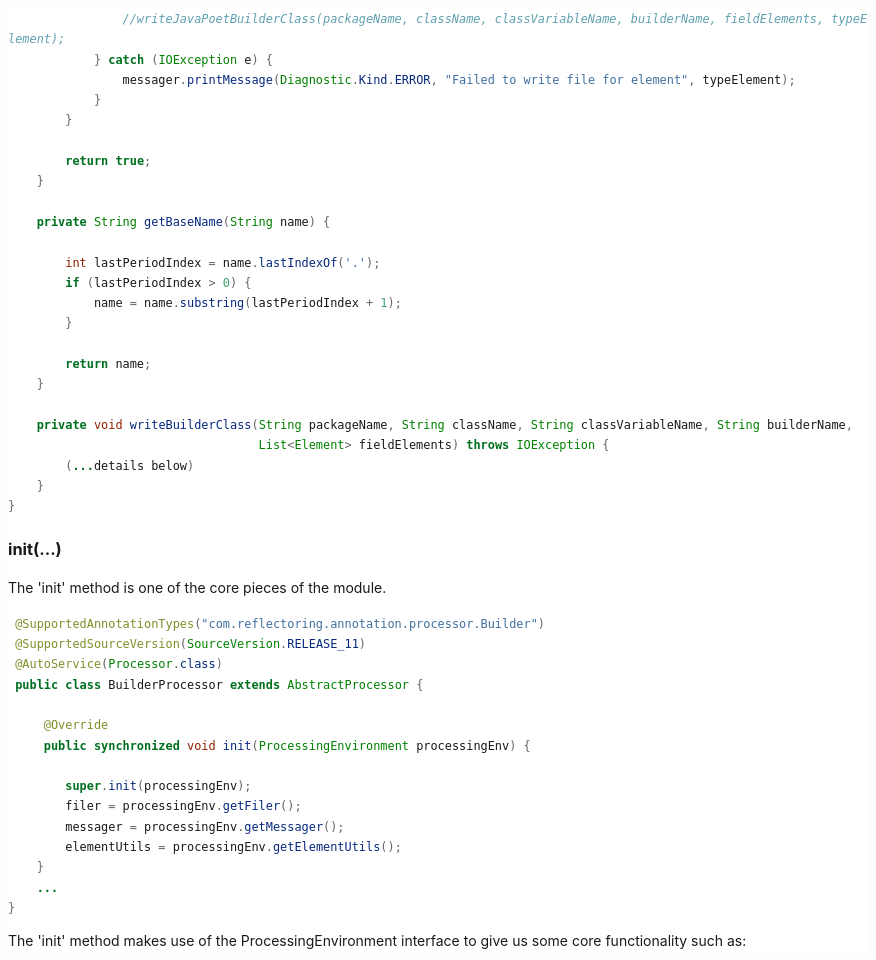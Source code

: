 ```java
                //writeJavaPoetBuilderClass(packageName, className, classVariableName, builderName, fieldElements, typeElement);
            } catch (IOException e) {
                messager.printMessage(Diagnostic.Kind.ERROR, "Failed to write file for element", typeElement);
            }
        }

        return true;
    }

    private String getBaseName(String name) {

        int lastPeriodIndex = name.lastIndexOf('.');
        if (lastPeriodIndex > 0) {
            name = name.substring(lastPeriodIndex + 1);
        }

        return name;
    }

    private void writeBuilderClass(String packageName, String className, String classVariableName, String builderName,
                                   List<Element> fieldElements) throws IOException {
		(...details below)
    }
}
```

### init(...)

The 'init' method is one of the core pieces of the module. 

```java
 @SupportedAnnotationTypes("com.reflectoring.annotation.processor.Builder")				
 @SupportedSourceVersion(SourceVersion.RELEASE_11) 
 @AutoService(Processor.class) 
 public class BuilderProcessor extends AbstractProcessor {

     @Override
     public synchronized void init(ProcessingEnvironment processingEnv) {

        super.init(processingEnv);
        filer = processingEnv.getFiler();
        messager = processingEnv.getMessager();
        elementUtils = processingEnv.getElementUtils();
    }
    ...
}
```

The 'init' method makes use of the ProcessingEnvironment interface to give us some core functionality such as:
